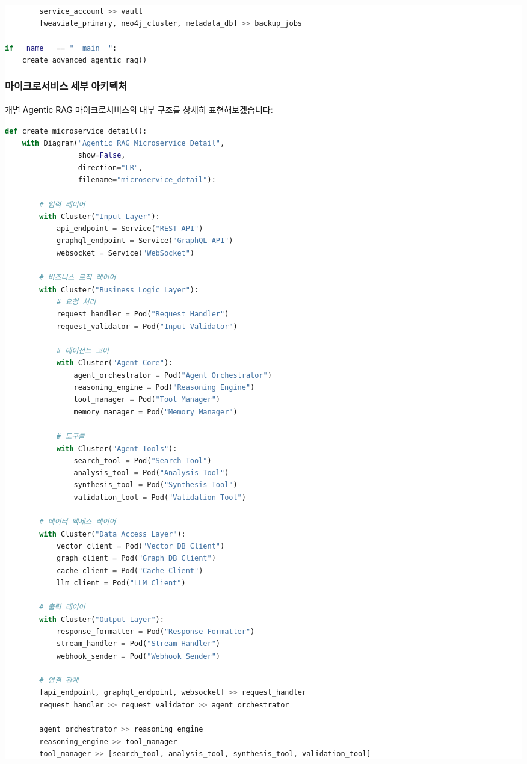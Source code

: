 ```python
        service_account >> vault
        [weaviate_primary, neo4j_cluster, metadata_db] >> backup_jobs

if __name__ == "__main__":
    create_advanced_agentic_rag()
```

### 마이크로서비스 세부 아키텍처

개별 Agentic RAG 마이크로서비스의 내부 구조를 상세히 표현해보겠습니다:

```python
def create_microservice_detail():
    with Diagram("Agentic RAG Microservice Detail", 
                 show=False, 
                 direction="LR",
                 filename="microservice_detail"):
        
        # 입력 레이어
        with Cluster("Input Layer"):
            api_endpoint = Service("REST API")
            graphql_endpoint = Service("GraphQL API")
            websocket = Service("WebSocket")
        
        # 비즈니스 로직 레이어
        with Cluster("Business Logic Layer"):
            # 요청 처리
            request_handler = Pod("Request Handler")
            request_validator = Pod("Input Validator")
            
            # 에이전트 코어
            with Cluster("Agent Core"):
                agent_orchestrator = Pod("Agent Orchestrator")
                reasoning_engine = Pod("Reasoning Engine")
                tool_manager = Pod("Tool Manager")
                memory_manager = Pod("Memory Manager")
            
            # 도구들
            with Cluster("Agent Tools"):
                search_tool = Pod("Search Tool")
                analysis_tool = Pod("Analysis Tool")
                synthesis_tool = Pod("Synthesis Tool")
                validation_tool = Pod("Validation Tool")
        
        # 데이터 액세스 레이어
        with Cluster("Data Access Layer"):
            vector_client = Pod("Vector DB Client")
            graph_client = Pod("Graph DB Client")
            cache_client = Pod("Cache Client")
            llm_client = Pod("LLM Client")
        
        # 출력 레이어
        with Cluster("Output Layer"):
            response_formatter = Pod("Response Formatter")
            stream_handler = Pod("Stream Handler")
            webhook_sender = Pod("Webhook Sender")
        
        # 연결 관계
        [api_endpoint, graphql_endpoint, websocket] >> request_handler
        request_handler >> request_validator >> agent_orchestrator
        
        agent_orchestrator >> reasoning_engine
        reasoning_engine >> tool_manager
        tool_manager >> [search_tool, analysis_tool, synthesis_tool, validation_tool]
```